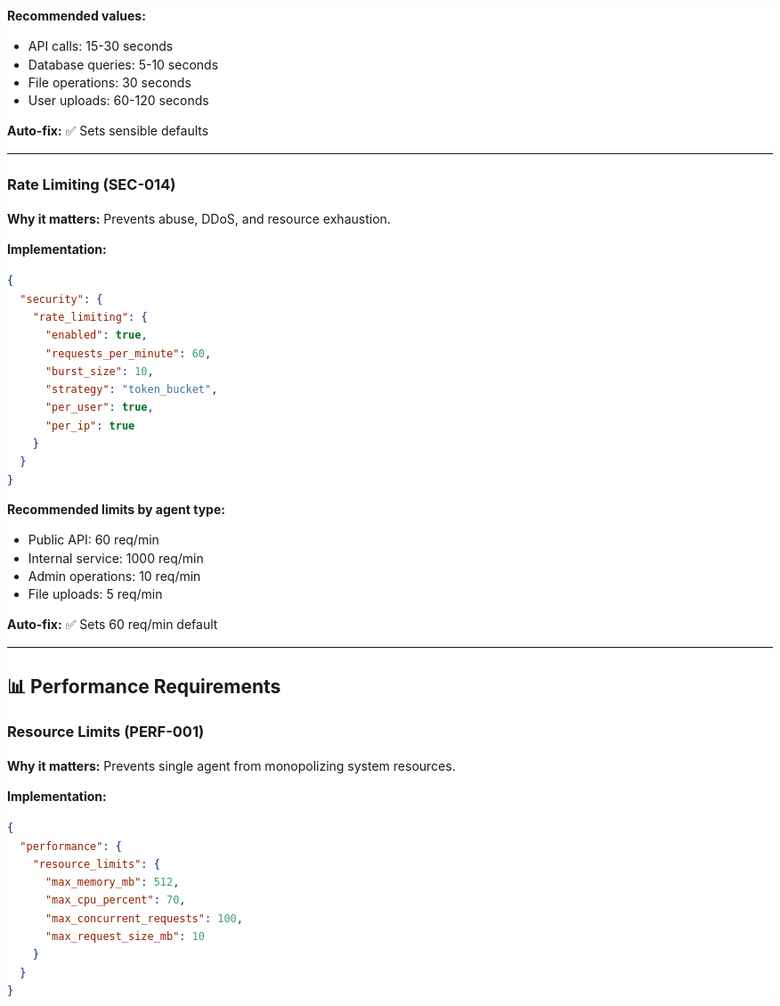 **Recommended values:**
- API calls: 15-30 seconds
- Database queries: 5-10 seconds
- File operations: 30 seconds
- User uploads: 60-120 seconds

**Auto-fix:** ✅ Sets sensible defaults

---

### Rate Limiting (SEC-014)

**Why it matters:** Prevents abuse, DDoS, and resource exhaustion.

**Implementation:**
```json
{
  "security": {
    "rate_limiting": {
      "enabled": true,
      "requests_per_minute": 60,
      "burst_size": 10,
      "strategy": "token_bucket",
      "per_user": true,
      "per_ip": true
    }
  }
}
```

**Recommended limits by agent type:**
- Public API: 60 req/min
- Internal service: 1000 req/min
- Admin operations: 10 req/min
- File uploads: 5 req/min

**Auto-fix:** ✅ Sets 60 req/min default

---

## 📊 Performance Requirements

### Resource Limits (PERF-001)

**Why it matters:** Prevents single agent from monopolizing system resources.

**Implementation:**
```json
{
  "performance": {
    "resource_limits": {
      "max_memory_mb": 512,
      "max_cpu_percent": 70,
      "max_concurrent_requests": 100,
      "max_request_size_mb": 10
    }
  }
}
```
